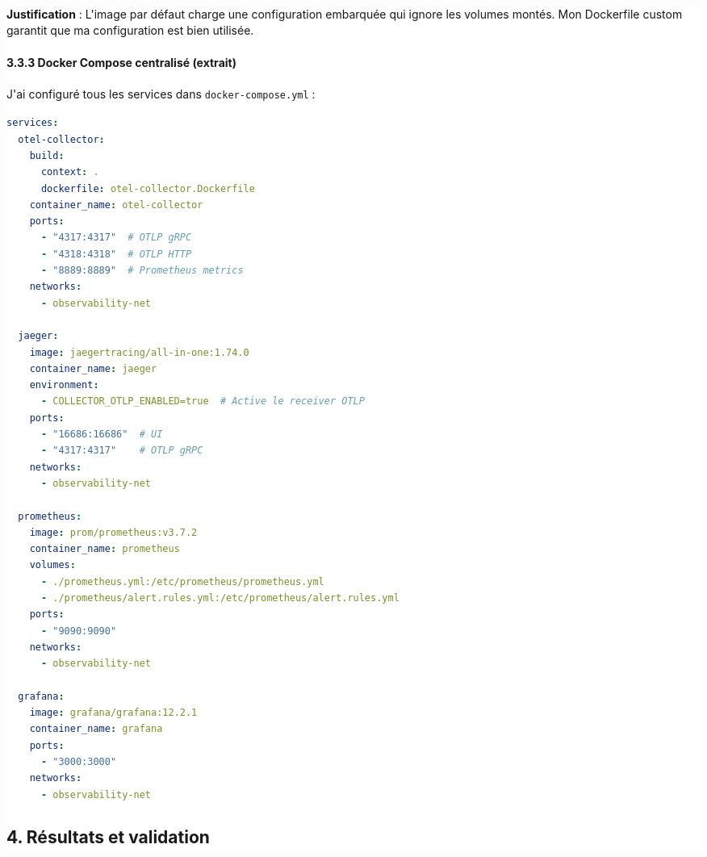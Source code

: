 **Justification** : L'image par défaut charge une configuration embarquée qui ignore les volumes montés. Mon Dockerfile custom garantit que ma configuration est bien utilisée.

#### 3.3.3 Docker Compose centralisé (extrait)

J'ai configuré tous les services dans `docker-compose.yml` :

```yaml
services:
  otel-collector:
    build:
      context: .
      dockerfile: otel-collector.Dockerfile
    container_name: otel-collector
    ports:
      - "4317:4317"  # OTLP gRPC
      - "4318:4318"  # OTLP HTTP
      - "8889:8889"  # Prometheus metrics
    networks:
      - observability-net

  jaeger:
    image: jaegertracing/all-in-one:1.74.0
    container_name: jaeger
    environment:
      - COLLECTOR_OTLP_ENABLED=true  # Active le receiver OTLP
    ports:
      - "16686:16686"  # UI
      - "4317:4317"    # OTLP gRPC
    networks:
      - observability-net

  prometheus:
    image: prom/prometheus:v3.7.2
    container_name: prometheus
    volumes:
      - ./prometheus.yml:/etc/prometheus/prometheus.yml
      - ./prometheus/alert.rules.yml:/etc/prometheus/alert.rules.yml
    ports:
      - "9090:9090"
    networks:
      - observability-net

  grafana:
    image: grafana/grafana:12.2.1
    container_name: grafana
    ports:
      - "3000:3000"
    networks:
      - observability-net
```

## 4. Résultats et validation
